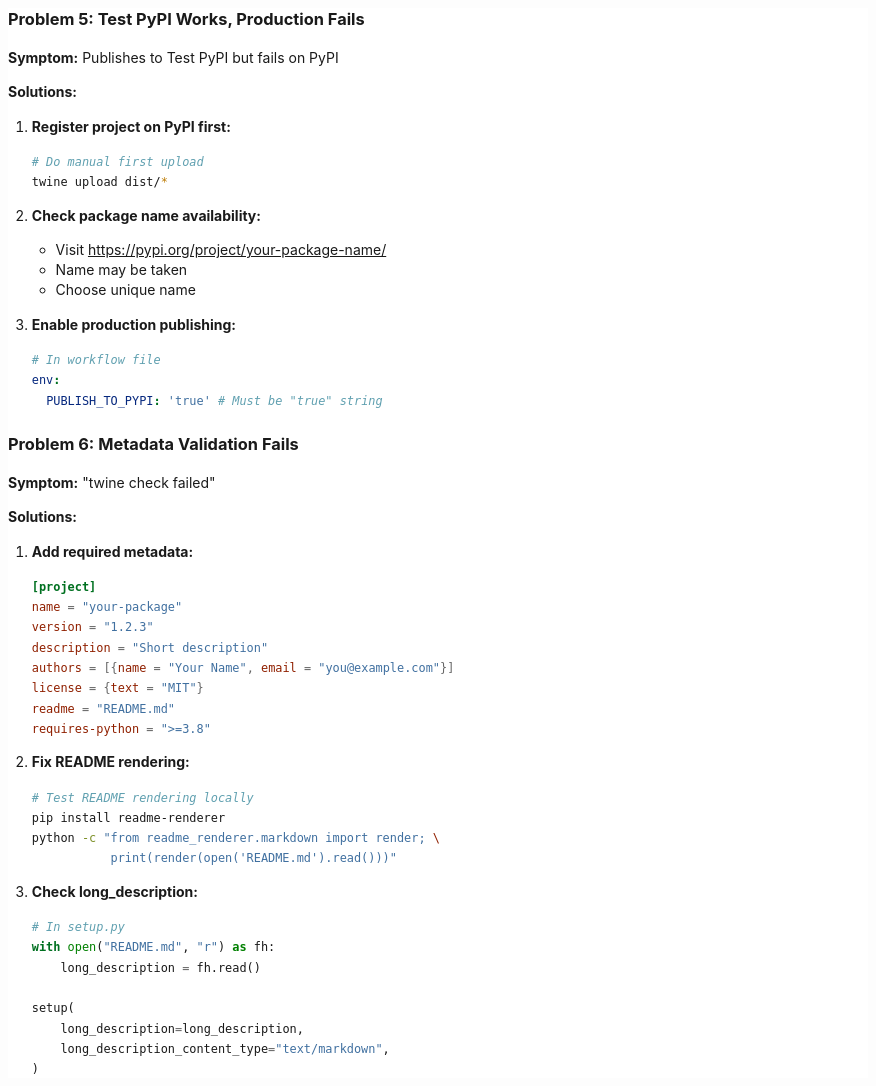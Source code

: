 ### Problem 5: Test PyPI Works, Production Fails

**Symptom:** Publishes to Test PyPI but fails on PyPI

**Solutions:**

1. **Register project on PyPI first:**

   ```bash
   # Do manual first upload
   twine upload dist/*
   ```

2. **Check package name availability:**
   - Visit https://pypi.org/project/your-package-name/
   - Name may be taken
   - Choose unique name

3. **Enable production publishing:**
   ```yaml
   # In workflow file
   env:
     PUBLISH_TO_PYPI: 'true' # Must be "true" string
   ```

### Problem 6: Metadata Validation Fails

**Symptom:** "twine check failed"

**Solutions:**

1. **Add required metadata:**

   ```toml
   [project]
   name = "your-package"
   version = "1.2.3"
   description = "Short description"
   authors = [{name = "Your Name", email = "you@example.com"}]
   license = {text = "MIT"}
   readme = "README.md"
   requires-python = ">=3.8"
   ```

2. **Fix README rendering:**

   ```bash
   # Test README rendering locally
   pip install readme-renderer
   python -c "from readme_renderer.markdown import render; \
              print(render(open('README.md').read()))"
   ```

3. **Check long_description:**

   ```python
   # In setup.py
   with open("README.md", "r") as fh:
       long_description = fh.read()

   setup(
       long_description=long_description,
       long_description_content_type="text/markdown",
   )
   ```
